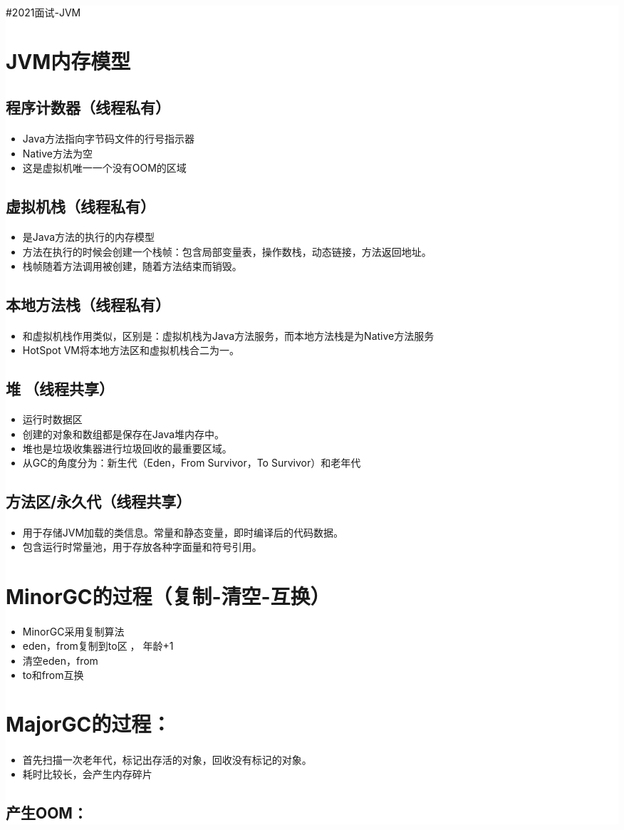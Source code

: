 #2021面试-JVM 

# JVM内存模型

## 程序计数器（线程私有）

  + Java方法指向字节码文件的行号指示器
  + Native方法为空
  + 这是虚拟机唯一一个没有OOM的区域

## 虚拟机栈（线程私有）

  + 是Java方法的执行的内存模型
  + 方法在执行的时候会创建一个栈帧：包含局部变量表，操作数栈，动态链接，方法返回地址。
  + 栈帧随着方法调用被创建，随着方法结束而销毁。

## 本地方法栈（线程私有）

  + 和虚拟机栈作用类似，区别是：虚拟机栈为Java方法服务，而本地方法栈是为Native方法服务
  + HotSpot VM将本地方法区和虚拟机栈合二为一。

## 堆 （线程共享）
 
  + 运行时数据区
  + 创建的对象和数组都是保存在Java堆内存中。
  + 堆也是垃圾收集器进行垃圾回收的最重要区域。
  + 从GC的角度分为：新生代（Eden，From Survivor，To Survivor）和老年代


## 方法区/永久代（线程共享）

  + 用于存储JVM加载的类信息。常量和静态变量，即时编译后的代码数据。
  + 包含运行时常量池，用于存放各种字面量和符号引用。


# MinorGC的过程（复制-清空-互换）

  + MinorGC采用复制算法
  + eden，from复制到to区 ， 年龄+1
  + 清空eden，from
  + to和from互换

# MajorGC的过程：

  + 首先扫描一次老年代，标记出存活的对象，回收没有标记的对象。
  + 耗时比较长，会产生内存碎片

## 产生OOM：

